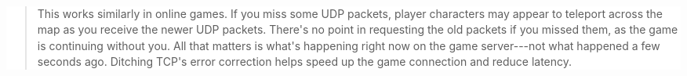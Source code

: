 >This works similarly in online games. If you miss some UDP packets, player characters may appear to teleport across the map as you receive the newer UDP packets. There's no point in requesting the old packets if you missed them, as the game is continuing without you. All that matters is what's happening right now on the game server---not what happened a few seconds ago. Ditching TCP's error correction helps speed up the game connection and reduce latency.

